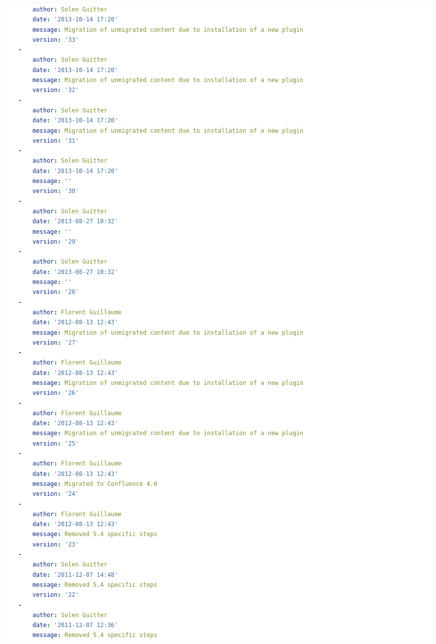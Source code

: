 ```yaml
        author: Solen Guitter
        date: '2013-10-14 17:20'
        message: Migration of unmigrated content due to installation of a new plugin
        version: '33'
    - 
        author: Solen Guitter
        date: '2013-10-14 17:20'
        message: Migration of unmigrated content due to installation of a new plugin
        version: '32'
    - 
        author: Solen Guitter
        date: '2013-10-14 17:20'
        message: Migration of unmigrated content due to installation of a new plugin
        version: '31'
    - 
        author: Solen Guitter
        date: '2013-10-14 17:20'
        message: ''
        version: '30'
    - 
        author: Solen Guitter
        date: '2013-08-27 10:32'
        message: ''
        version: '29'
    - 
        author: Solen Guitter
        date: '2013-08-27 10:32'
        message: ''
        version: '28'
    - 
        author: Florent Guillaume
        date: '2012-08-13 12:43'
        message: Migration of unmigrated content due to installation of a new plugin
        version: '27'
    - 
        author: Florent Guillaume
        date: '2012-08-13 12:43'
        message: Migration of unmigrated content due to installation of a new plugin
        version: '26'
    - 
        author: Florent Guillaume
        date: '2012-08-13 12:43'
        message: Migration of unmigrated content due to installation of a new plugin
        version: '25'
    - 
        author: Florent Guillaume
        date: '2012-08-13 12:43'
        message: Migrated to Confluence 4.0
        version: '24'
    - 
        author: Florent Guillaume
        date: '2012-08-13 12:43'
        message: Removed 5.4 specific steps
        version: '23'
    - 
        author: Solen Guitter
        date: '2011-12-07 14:48'
        message: Removed 5.4 specific steps
        version: '22'
    - 
        author: Solen Guitter
        date: '2011-12-07 12:36'
        message: Removed 5.4 specific steps
```